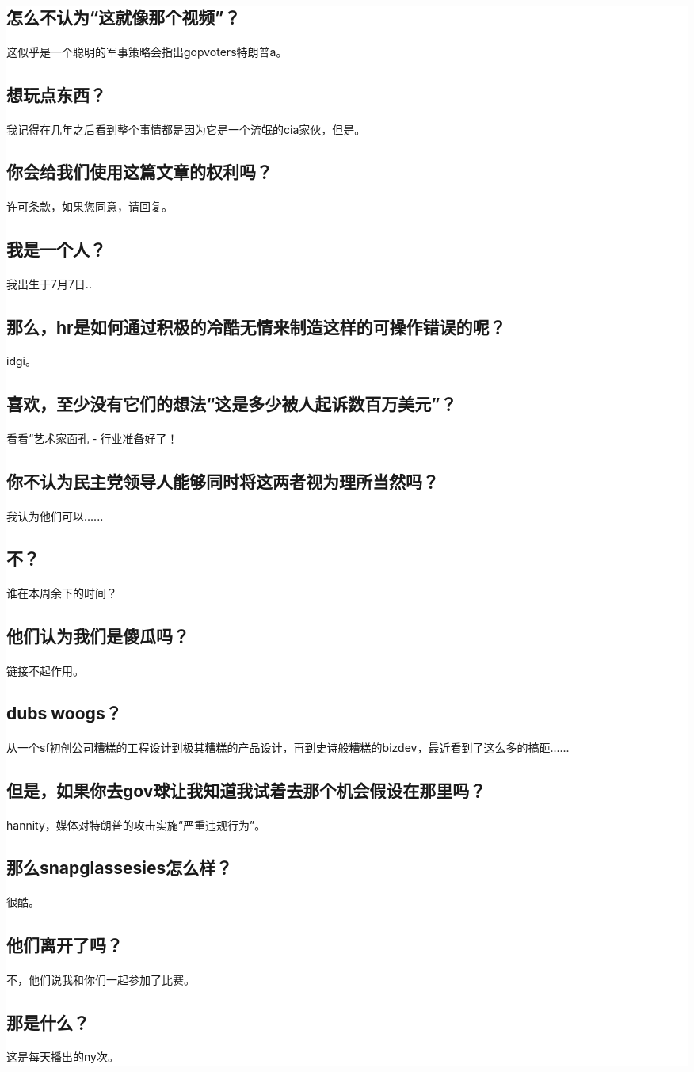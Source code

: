 ## 怎么不认为“这就像那个视频”？
这似乎是一个聪明的军事策略会指出gopvoters特朗普a。

## 想玩点东西？
我记得在几年之后看到整个事情都是因为它是一个流氓的cia家伙，但是。

## 你会给我们使用这篇文章的权利吗？
许可条款，如果您同意，请回复。

## 我是一个人？
我出生于7月7日..

## 那么，hr是如何通过积极的冷酷无情来制造这样的可操作错误的呢？
idgi。

## 喜欢，至少没有它们的想法“这是多少被人起诉数百万美元”？
看看“艺术家面孔 - 行业准备好了！

## 你不认为民主党领导人能够同时将这两者视为理所当然吗？
我认为他们可以......

## 不？
谁在本周余下的时间？

## 他们认为我们是傻瓜吗？
链接不起作用。

##  dubs woogs？
从一个sf初创公司糟糕的工程设计到极其糟糕的产品设计，再到史诗般糟糕的bizdev，最近看到了这么多的搞砸......

## 但是，如果你去gov球让我知道我试着去那个机会假设在那里吗？
hannity，媒体对特朗普的攻击实施“严重违规行为”。

## 那么snapglassesies怎么样？
很酷。

## 他们离开了吗？
不，他们说我和你们一起参加了比赛。

##  那是什么？
这是每天播出的ny次。
